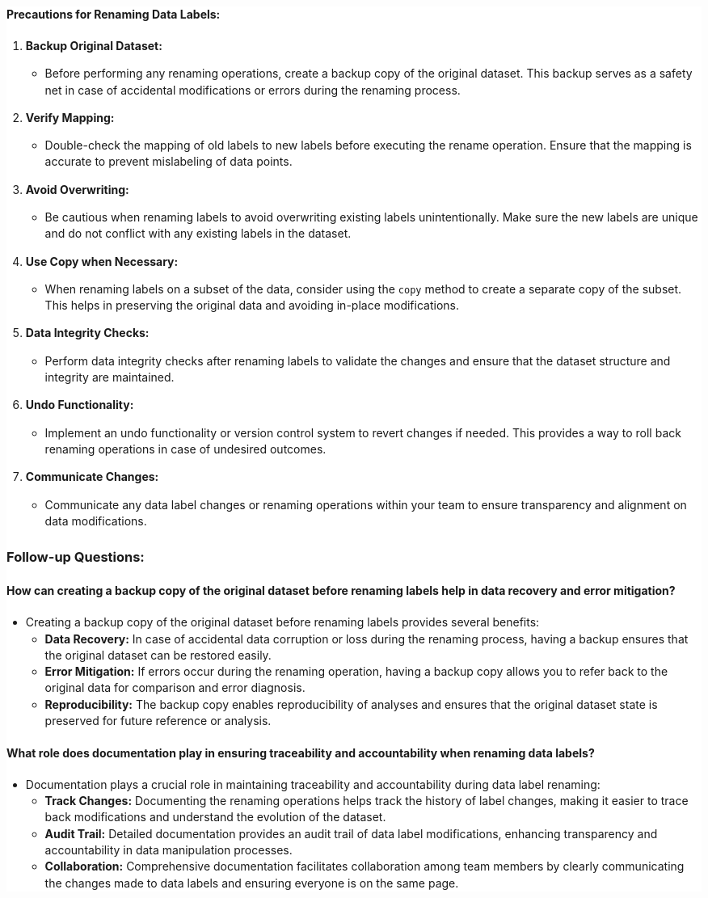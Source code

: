 #### Precautions for Renaming Data Labels:

1. **Backup Original Dataset:**
   - Before performing any renaming operations, create a backup copy of the original dataset. This backup serves as a safety net in case of accidental modifications or errors during the renaming process.
   
2. **Verify Mapping:**
   - Double-check the mapping of old labels to new labels before executing the rename operation. Ensure that the mapping is accurate to prevent mislabeling of data points.
   
3. **Avoid Overwriting:**
   - Be cautious when renaming labels to avoid overwriting existing labels unintentionally. Make sure the new labels are unique and do not conflict with any existing labels in the dataset.
   
4. **Use Copy when Necessary:**
   - When renaming labels on a subset of the data, consider using the `copy` method to create a separate copy of the subset. This helps in preserving the original data and avoiding in-place modifications.
   
5. **Data Integrity Checks:**
   - Perform data integrity checks after renaming labels to validate the changes and ensure that the dataset structure and integrity are maintained.
   
6. **Undo Functionality:**
   - Implement an undo functionality or version control system to revert changes if needed. This provides a way to roll back renaming operations in case of undesired outcomes.
   
7. **Communicate Changes:**
   - Communicate any data label changes or renaming operations within your team to ensure transparency and alignment on data modifications.

### Follow-up Questions:

#### How can creating a backup copy of the original dataset before renaming labels help in data recovery and error mitigation?

- Creating a backup copy of the original dataset before renaming labels provides several benefits:
  - **Data Recovery:** In case of accidental data corruption or loss during the renaming process, having a backup ensures that the original dataset can be restored easily.
  - **Error Mitigation:** If errors occur during the renaming operation, having a backup copy allows you to refer back to the original data for comparison and error diagnosis.
  - **Reproducibility:** The backup copy enables reproducibility of analyses and ensures that the original dataset state is preserved for future reference or analysis.

#### What role does documentation play in ensuring traceability and accountability when renaming data labels?

- Documentation plays a crucial role in maintaining traceability and accountability during data label renaming:
  - **Track Changes:** Documenting the renaming operations helps track the history of label changes, making it easier to trace back modifications and understand the evolution of the dataset.
  - **Audit Trail:** Detailed documentation provides an audit trail of data label modifications, enhancing transparency and accountability in data manipulation processes.
  - **Collaboration:** Comprehensive documentation facilitates collaboration among team members by clearly communicating the changes made to data labels and ensuring everyone is on the same page.
